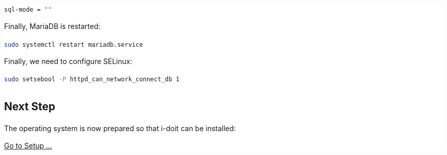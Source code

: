 ```sh
sql-mode = ""
```

Finally, MariaDB is restarted:

```sh
sudo systemctl restart mariadb.service
```

Finally, we need to configure SELinux:

```sh
sudo setsebool -P httpd_can_network_connect_db 1
```

## Next Step

The operating system is now prepared so that i-doit can be installed:

[Go to Setup ...](../../manual-installation/setup.md)
